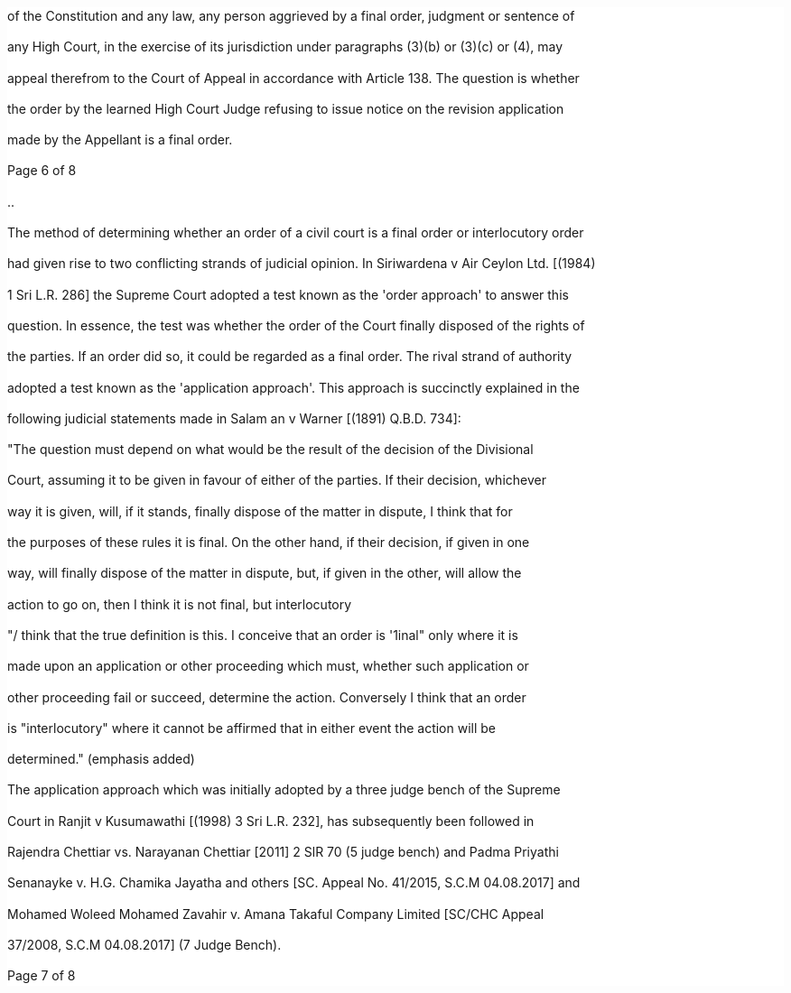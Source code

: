 of the Constitution and any law, any person aggrieved by a final order, judgment or sentence of

any High Court, in the exercise of its jurisdiction under paragraphs (3)(b) or (3)(c) or (4), may

appeal therefrom to the Court of Appeal in accordance with Article 138. The question is whether

the order by the learned High Court Judge refusing to issue notice on the revision application

made by the Appellant is a final order.

Page 6 of 8

..

The method of determining whether an order of a civil court is a final order or interlocutory order

had given rise to two conflicting strands of judicial opinion. In Siriwardena v Air Ceylon Ltd. [(1984)

1 Sri L.R. 286] the Supreme Court adopted a test known as the 'order approach' to answer this

question. In essence, the test was whether the order of the Court finally disposed of the rights of

the parties. If an order did so, it could be regarded as a final order. The rival strand of authority

adopted a test known as the 'application approach'. This approach is succinctly explained in the

following judicial statements made in Salam an v Warner [(1891) Q.B.D. 734]:

"The question must depend on what would be the result of the decision of the Divisional

Court, assuming it to be given in favour of either of the parties. If their decision, whichever

way it is given, will, if it stands, finally dispose of the matter in dispute, I think that for

the purposes of these rules it is final. On the other hand, if their decision, if given in one

way, will finally dispose of the matter in dispute, but, if given in the other, will allow the

action to go on, then I think it is not final, but interlocutory

"/ think that the true definition is this. I conceive that an order is '1inal" only where it is

made upon an application or other proceeding which must, whether such application or

other proceeding fail or succeed, determine the action. Conversely I think that an order

is "interlocutory" where it cannot be affirmed that in either event the action will be

determined." (emphasis added)

The application approach which was initially adopted by a three judge bench of the Supreme

Court in Ranjit v Kusumawathi [(1998) 3 Sri L.R. 232], has subsequently been followed in

Rajendra Chettiar vs. Narayanan Chettiar [2011] 2 SlR 70 (5 judge bench) and Padma Priyathi

Senanayke v. H.G. Chamika Jayatha and others [SC. Appeal No. 41/2015, S.C.M 04.08.2017] and

Mohamed Woleed Mohamed Zavahir v. Amana Takaful Company Limited [SC/CHC Appeal

37/2008, S.C.M 04.08.2017] (7 Judge Bench).

Page 7 of 8
